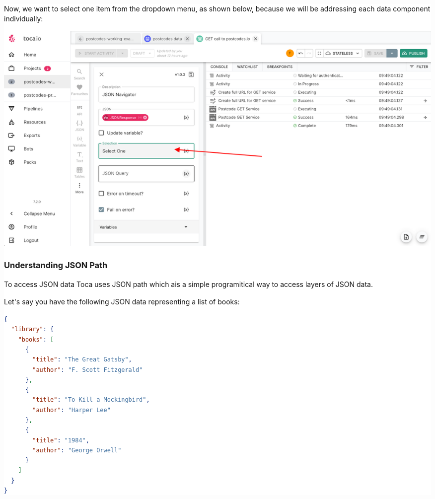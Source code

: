 Now, we want to select one item from the dropdown menu, as shown below, because we will be addressing each data component individually:

![Select One Item](img/json-select-one.png)

### Understanding JSON Path

To access JSON data Toca uses JSON path which ais a simple programitical way to access layers of JSON data.

Let's say you have the following JSON data representing a list of books:

```json
{
  "library": {
    "books": [
      {
        "title": "The Great Gatsby",
        "author": "F. Scott Fitzgerald"
      },
      {
        "title": "To Kill a Mockingbird",
        "author": "Harper Lee"
      },
      {
        "title": "1984",
        "author": "George Orwell"
      }
    ]
  }
}
```
